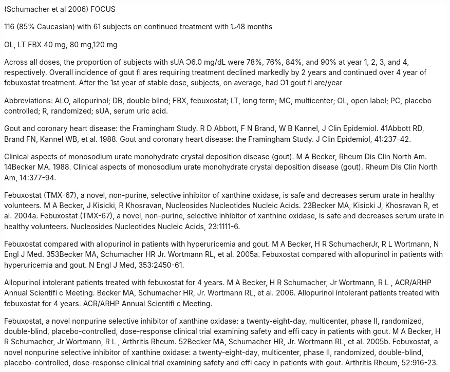 (Schumacher et al 
2006) FOCUS 

116 (85% 
Caucasian) 
with 61 subjects 
on continued 
treatment 
with Ն48 months 

OL, LT 
FBX 40 mg, 
80 mg,120 mg 

Across all doses, the proportion of 
subjects with sUA Ͻ6.0 mg/dL were 
78%, 76%, 84%, and 90% at year 1, 2, 3, 
and 4, respectively. Overall incidence of 
gout fl ares requiring treatment declined 
markedly by 2 years and continued over 
4 year of febuxostat treatment. After 
the 1st year of stable dose, subjects, on 
average, had Ͻ1 gout fl are/year 

Abbreviations: ALO, allopurinol; DB, double blind; FBX, febuxostat; LT, long term; MC, multicenter; OL, open label; PC, placebo controlled; R, randomized; sUA, serum uric acid. 


Gout and coronary heart disease: the Framingham Study. R D Abbott, F N Brand, W B Kannel, J Clin Epidemiol. 41Abbott RD, Brand FN, Kannel WB, et al. 1988. Gout and coronary heart disease: the Framingham Study. J Clin Epidemiol, 41:237-42.

Clinical aspects of monosodium urate monohydrate crystal deposition disease (gout). M A Becker, Rheum Dis Clin North Am. 14Becker MA. 1988. Clinical aspects of monosodium urate monohydrate crystal deposition disease (gout). Rheum Dis Clin North Am, 14:377-94.

Febuxostat (TMX-67), a novel, non-purine, selective inhibitor of xanthine oxidase, is safe and decreases serum urate in healthy volunteers. M A Becker, J Kisicki, R Khosravan, Nucleosides Nucleotides Nucleic Acids. 23Becker MA, Kisicki J, Khosravan R, et al. 2004a. Febuxostat (TMX-67), a novel, non-purine, selective inhibitor of xanthine oxidase, is safe and decreases serum urate in healthy volunteers. Nucleosides Nucleotides Nucleic Acids, 23:1111-6.

Febuxostat compared with allopurinol in patients with hyperuricemia and gout. M A Becker, H R SchumacherJr, R L Wortmann, N Engl J Med. 353Becker MA, Schumacher HR Jr. Wortmann RL, et al. 2005a. Febuxostat compared with allopurinol in patients with hyperuricemia and gout. N Engl J Med, 353:2450-61.

Allopurinol intolerant patients treated with febuxostat for 4 years. M A Becker, H R Schumacher, Jr Wortmann, R L , ACR/ARHP Annual Scientifi c Meeting. Becker MA, Schumacher HR, Jr. Wortmann RL, et al. 2006. Allopurinol intolerant patients treated with febuxostat for 4 years. ACR/ARHP Annual Scientifi c Meeting.

Febuxostat, a novel nonpurine selective inhibitor of xanthine oxidase: a twenty-eight-day, multicenter, phase II, randomized, double-blind, placebo-controlled, dose-response clinical trial examining safety and effi cacy in patients with gout. M A Becker, H R Schumacher, Jr Wortmann, R L , Arthritis Rheum. 52Becker MA, Schumacher HR, Jr. Wortmann RL, et al. 2005b. Febuxostat, a novel nonpurine selective inhibitor of xanthine oxidase: a twenty-eight-day, multicenter, phase II, randomized, double-blind, placebo-controlled, dose-response clinical trial examining safety and effi cacy in patients with gout. Arthritis Rheum, 52:916-23.
